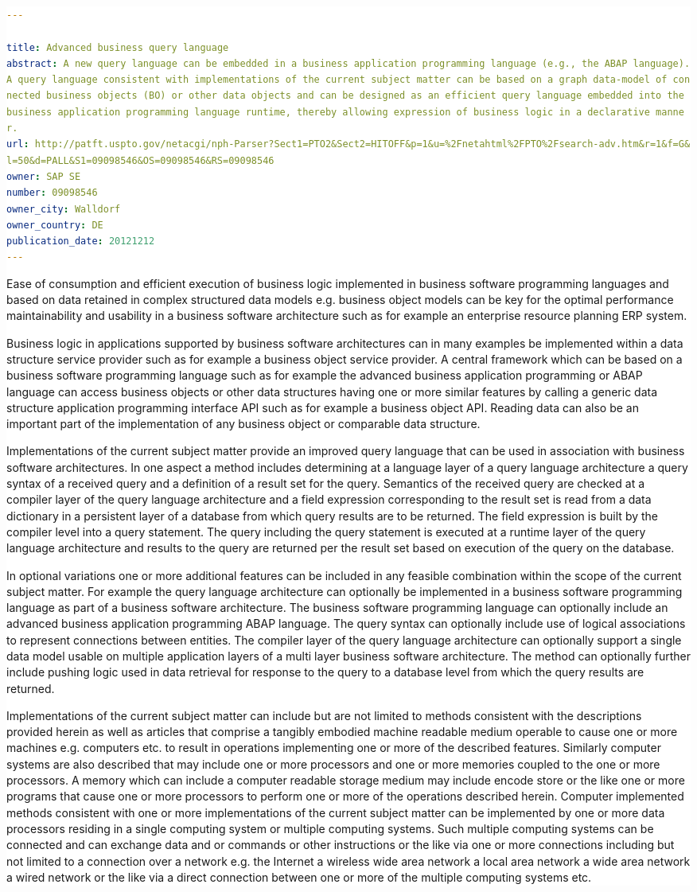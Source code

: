 ```yaml
---

title: Advanced business query language
abstract: A new query language can be embedded in a business application programming language (e.g., the ABAP language). A query language consistent with implementations of the current subject matter can be based on a graph data-model of connected business objects (BO) or other data objects and can be designed as an efficient query language embedded into the business application programming language runtime, thereby allowing expression of business logic in a declarative manner.
url: http://patft.uspto.gov/netacgi/nph-Parser?Sect1=PTO2&Sect2=HITOFF&p=1&u=%2Fnetahtml%2FPTO%2Fsearch-adv.htm&r=1&f=G&l=50&d=PALL&S1=09098546&OS=09098546&RS=09098546
owner: SAP SE
number: 09098546
owner_city: Walldorf
owner_country: DE
publication_date: 20121212
---
```

Ease of consumption and efficient execution of business logic implemented in business software programming languages and based on data retained in complex structured data models e.g. business object models can be key for the optimal performance maintainability and usability in a business software architecture such as for example an enterprise resource planning ERP system.

Business logic in applications supported by business software architectures can in many examples be implemented within a data structure service provider such as for example a business object service provider. A central framework which can be based on a business software programming language such as for example the advanced business application programming or ABAP language can access business objects or other data structures having one or more similar features by calling a generic data structure application programming interface API such as for example a business object API. Reading data can also be an important part of the implementation of any business object or comparable data structure.

Implementations of the current subject matter provide an improved query language that can be used in association with business software architectures. In one aspect a method includes determining at a language layer of a query language architecture a query syntax of a received query and a definition of a result set for the query. Semantics of the received query are checked at a compiler layer of the query language architecture and a field expression corresponding to the result set is read from a data dictionary in a persistent layer of a database from which query results are to be returned. The field expression is built by the compiler level into a query statement. The query including the query statement is executed at a runtime layer of the query language architecture and results to the query are returned per the result set based on execution of the query on the database.

In optional variations one or more additional features can be included in any feasible combination within the scope of the current subject matter. For example the query language architecture can optionally be implemented in a business software programming language as part of a business software architecture. The business software programming language can optionally include an advanced business application programming ABAP language. The query syntax can optionally include use of logical associations to represent connections between entities. The compiler layer of the query language architecture can optionally support a single data model usable on multiple application layers of a multi layer business software architecture. The method can optionally further include pushing logic used in data retrieval for response to the query to a database level from which the query results are returned.

Implementations of the current subject matter can include but are not limited to methods consistent with the descriptions provided herein as well as articles that comprise a tangibly embodied machine readable medium operable to cause one or more machines e.g. computers etc. to result in operations implementing one or more of the described features. Similarly computer systems are also described that may include one or more processors and one or more memories coupled to the one or more processors. A memory which can include a computer readable storage medium may include encode store or the like one or more programs that cause one or more processors to perform one or more of the operations described herein. Computer implemented methods consistent with one or more implementations of the current subject matter can be implemented by one or more data processors residing in a single computing system or multiple computing systems. Such multiple computing systems can be connected and can exchange data and or commands or other instructions or the like via one or more connections including but not limited to a connection over a network e.g. the Internet a wireless wide area network a local area network a wide area network a wired network or the like via a direct connection between one or more of the multiple computing systems etc.
